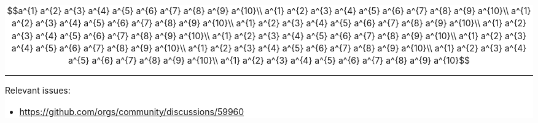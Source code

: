 
```math
a^{1} a^{2} a^{3} a^{4} a^{5} a^{6} a^{7} a^{8} a^{9} a^{10}\\
a^{1} a^{2} a^{3} a^{4} a^{5} a^{6} a^{7} a^{8} a^{9} a^{10}\\
a^{1} a^{2} a^{3} a^{4} a^{5} a^{6} a^{7} a^{8} a^{9} a^{10}\\
a^{1} a^{2} a^{3} a^{4} a^{5} a^{6} a^{7} a^{8} a^{9} a^{10}\\
a^{1} a^{2} a^{3} a^{4} a^{5} a^{6} a^{7} a^{8} a^{9} a^{10}\\
a^{1} a^{2} a^{3} a^{4} a^{5} a^{6} a^{7} a^{8} a^{9} a^{10}\\
a^{1} a^{2} a^{3} a^{4} a^{5} a^{6} a^{7} a^{8} a^{9} a^{10}\\
a^{1} a^{2} a^{3} a^{4} a^{5} a^{6} a^{7} a^{8} a^{9} a^{10}\\
a^{1} a^{2} a^{3} a^{4} a^{5} a^{6} a^{7} a^{8} a^{9} a^{10}\\
a^{1} a^{2} a^{3} a^{4} a^{5} a^{6} a^{7} a^{8} a^{9} a^{10}
```

---
Relevant issues:

- https://github.com/orgs/community/discussions/59960